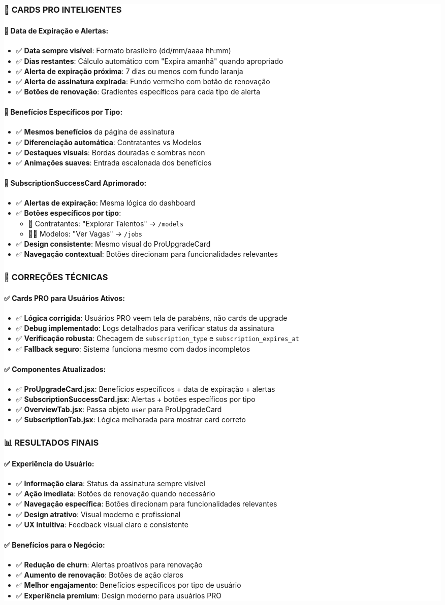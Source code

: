 ### 🎯 **CARDS PRO INTELIGENTES**

#### **📅 Data de Expiração e Alertas:**
- ✅ **Data sempre visível**: Formato brasileiro (dd/mm/aaaa hh:mm)
- ✅ **Dias restantes**: Cálculo automático com "Expira amanhã" quando apropriado
- ✅ **Alerta de expiração próxima**: 7 dias ou menos com fundo laranja
- ✅ **Alerta de assinatura expirada**: Fundo vermelho com botão de renovação
- ✅ **Botões de renovação**: Gradientes específicos para cada tipo de alerta

#### **🎁 Benefícios Específicos por Tipo:**
- ✅ **Mesmos benefícios** da página de assinatura
- ✅ **Diferenciação automática**: Contratantes vs Modelos
- ✅ **Destaques visuais**: Bordas douradas e sombras neon
- ✅ **Animações suaves**: Entrada escalonada dos benefícios

#### **📱 SubscriptionSuccessCard Aprimorado:**
- ✅ **Alertas de expiração**: Mesma lógica do dashboard
- ✅ **Botões específicos por tipo**:
  - 👔 Contratantes: "Explorar Talentos" → `/models`
  - 👩‍💼 Modelos: "Ver Vagas" → `/jobs`
- ✅ **Design consistente**: Mesmo visual do ProUpgradeCard
- ✅ **Navegação contextual**: Botões direcionam para funcionalidades relevantes

### 🔧 **CORREÇÕES TÉCNICAS**

#### **✅ Cards PRO para Usuários Ativos:**
- ✅ **Lógica corrigida**: Usuários PRO veem tela de parabéns, não cards de upgrade
- ✅ **Debug implementado**: Logs detalhados para verificar status da assinatura
- ✅ **Verificação robusta**: Checagem de `subscription_type` e `subscription_expires_at`
- ✅ **Fallback seguro**: Sistema funciona mesmo com dados incompletos

#### **✅ Componentes Atualizados:**
- ✅ **ProUpgradeCard.jsx**: Benefícios específicos + data de expiração + alertas
- ✅ **SubscriptionSuccessCard.jsx**: Alertas + botões específicos por tipo
- ✅ **OverviewTab.jsx**: Passa objeto `user` para ProUpgradeCard
- ✅ **SubscriptionTab.jsx**: Lógica melhorada para mostrar card correto

### 📊 **RESULTADOS FINAIS**

#### **✅ Experiência do Usuário:**
- ✅ **Informação clara**: Status da assinatura sempre visível
- ✅ **Ação imediata**: Botões de renovação quando necessário
- ✅ **Navegação específica**: Botões direcionam para funcionalidades relevantes
- ✅ **Design atrativo**: Visual moderno e profissional
- ✅ **UX intuitiva**: Feedback visual claro e consistente

#### **✅ Benefícios para o Negócio:**
- ✅ **Redução de churn**: Alertas proativos para renovação
- ✅ **Aumento de renovação**: Botões de ação claros
- ✅ **Melhor engajamento**: Benefícios específicos por tipo de usuário
- ✅ **Experiência premium**: Design moderno para usuários PRO
